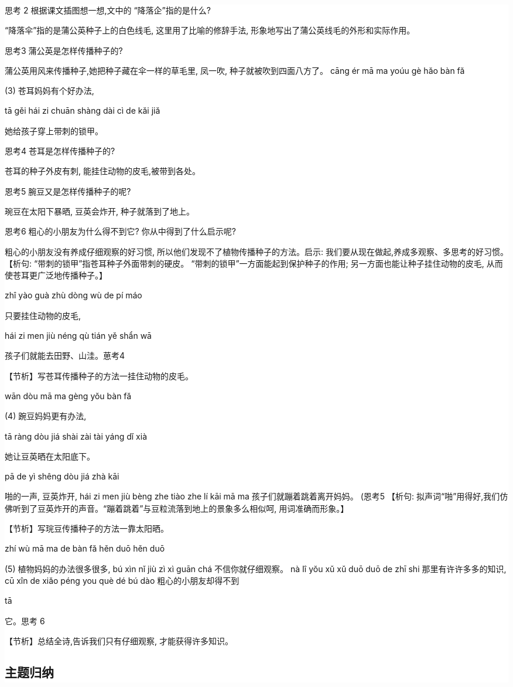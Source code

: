 思考 2 根据课文插图想一想,文中的 “降落企”指的是什么?

“降落伞”指的是蒲公英种子上的白色线毛, 这里用了比喻的修辞手法, 形象地写出了蒲公英线毛的外形和实际作用。

思考3 蒲公英是怎样传播种子的?

蒲公英用风来传播种子,她把种子藏在伞一样的草毛里, 凤一吹, 种子就被吹到四面八方了。
cāng ér mā ma yoúu gè hăo bàn fă

(3) 苍耳妈妈有个好办法,

tā gěi hái zi chuān shàng dài cì de kăi jiă

她给孩子穿上带刺的锁甲。

恩考4 苍耳是怎样传播种子的?

苍耳的种子外皮有刺, 能挂住动物的皮毛,被带到各处。

恩考5 腕豆又是怎样传播种子的呢?

琬豆在太阳下暴晒, 豆英会炸开, 种子就落到了地上。

恩考6 粗心的小朋友为什么得不到它? 你从中得到了什么启示呢?

粗心的小朋友没有养成仔细观察的好习惯, 所以他们发现不了植物传播种子的方法。启示: 我们要从现在做起,养成多观察、多思考的好习惯。【析句: “带刺的锁甲”指苍耳种子外面带刺的硬皮。 “带刺的锁甲”一方面能起到保护种子的作用; 另一方面也能让种子挂住动物的皮毛, 从而使苍耳更广泛地传播种子。】

zhî yào guà zhù dòng wù de pí máo

只要挂住动物的皮毛,

hái zi men jiù néng qù tián yě shẩn wā

孩子们就能去田野、山洼。葸考4

【节析】写苍耳传播种子的方法一挂住动物的皮毛。

wān dòu mā ma gèng yŏu bàn fă

(4) 踠豆妈妈更有办法,

tā ràng dòu jiá shài zài tài yáng dǐ xià

她让豆英晒在太阳底下。

pā de yì shêng dòu jiá zhà kāi

啪的一声, 豆英炸开, hái zi men jiù bèng zhe tiào zhe lí kāi mā ma 孩子们就蹦着跳着离开妈妈。 (恩考5 【析句: 拟声词“啪”用得好,我们仿佛听到了豆英炸开的声音。“蹦着跳着”与豆粒流落到地上的景象多么相似呵, 用词准确而形象。】

【节析】写琓豆传播种子的方法一靠太阳晒。

zhí wù mā ma de bàn fă hěn duō hěn duō

(5) 植物妈妈的办法很多很多, bú xìn nǐ jiù zì xì guān chá 不信你就仔细观察。 nà Iî yŏu xǔ xǔ duō duō de zhī shi 那里有许许多多的知识, cū xîn de xiăo péng you què dé bú dào 粗心的小朋友却得不到

tā

它。思考 6

【节析】总结全诗,告诉我们只有仔细观察, 才能获得许多知识。

## 主题归纳
